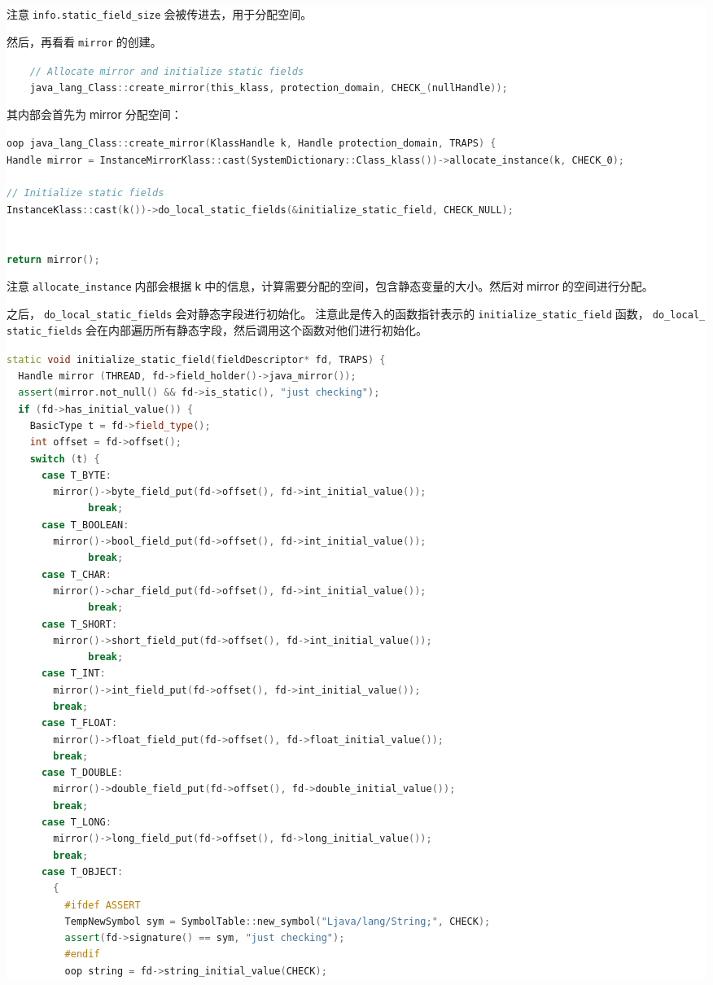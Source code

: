 注意 `info.static_field_size` 会被传进去，用于分配空间。

然后，再看看 `mirror` 的创建。

```cpp
    // Allocate mirror and initialize static fields
    java_lang_Class::create_mirror(this_klass, protection_domain, CHECK_(nullHandle));
```
  
其内部会首先为 mirror 分配空间：

```cpp
oop java_lang_Class::create_mirror(KlassHandle k, Handle protection_domain, TRAPS) {
Handle mirror = InstanceMirrorKlass::cast(SystemDictionary::Class_klass())->allocate_instance(k, CHECK_0);

// Initialize static fields
InstanceKlass::cast(k())->do_local_static_fields(&initialize_static_field, CHECK_NULL);
      
      
return mirror();
```

注意 `allocate_instance` 内部会根据 k 中的信息，计算需要分配的空间，包含静态变量的大小。然后对 mirror 的空间进行分配。

之后， `do_local_static_fields` 会对静态字段进行初始化。 注意此是传入的函数指针表示的 `initialize_static_field` 函数，
`do_local_static_fields` 会在内部遍历所有静态字段，然后调用这个函数对他们进行初始化。


```cpp
static void initialize_static_field(fieldDescriptor* fd, TRAPS) {
  Handle mirror (THREAD, fd->field_holder()->java_mirror());
  assert(mirror.not_null() && fd->is_static(), "just checking");
  if (fd->has_initial_value()) {
    BasicType t = fd->field_type();
	int offset = fd->offset();
    switch (t) {
      case T_BYTE:
        mirror()->byte_field_put(fd->offset(), fd->int_initial_value());
              break;
      case T_BOOLEAN:
        mirror()->bool_field_put(fd->offset(), fd->int_initial_value());
              break;
      case T_CHAR:
        mirror()->char_field_put(fd->offset(), fd->int_initial_value());
              break;
      case T_SHORT:
        mirror()->short_field_put(fd->offset(), fd->int_initial_value());
              break;
      case T_INT:
        mirror()->int_field_put(fd->offset(), fd->int_initial_value());
        break;
      case T_FLOAT:
        mirror()->float_field_put(fd->offset(), fd->float_initial_value());
        break;
      case T_DOUBLE:
        mirror()->double_field_put(fd->offset(), fd->double_initial_value());
        break;
      case T_LONG:
        mirror()->long_field_put(fd->offset(), fd->long_initial_value());
        break;
      case T_OBJECT:
        {
          #ifdef ASSERT
          TempNewSymbol sym = SymbolTable::new_symbol("Ljava/lang/String;", CHECK);
          assert(fd->signature() == sym, "just checking");
          #endif
          oop string = fd->string_initial_value(CHECK);
```